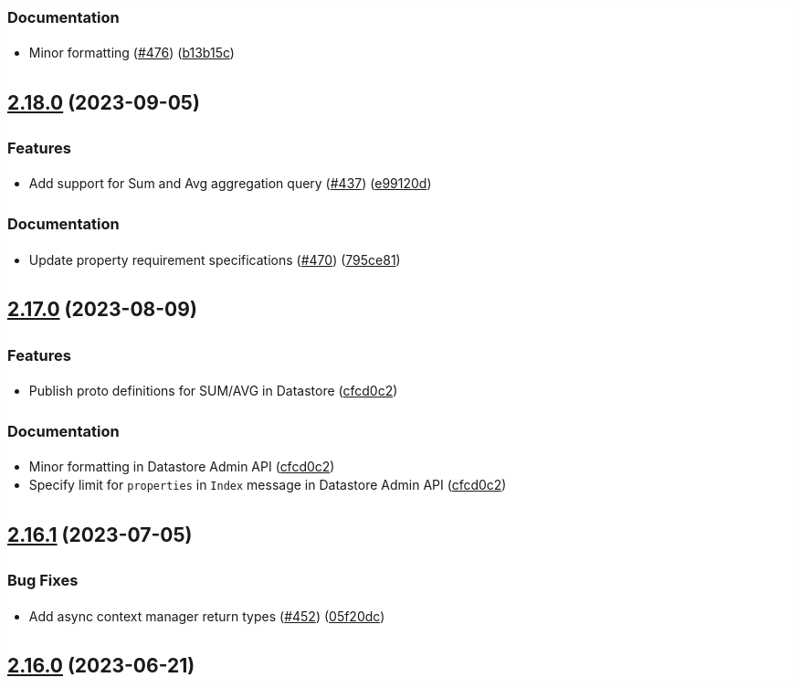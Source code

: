 
### Documentation

* Minor formatting ([#476](https://github.com/googleapis/python-datastore/issues/476)) ([b13b15c](https://github.com/googleapis/python-datastore/commit/b13b15cd95c02c923f9991b088bb71eda777cf46))

## [2.18.0](https://github.com/googleapis/python-datastore/compare/v2.17.0...v2.18.0) (2023-09-05)


### Features

* Add support for Sum and Avg aggregation query ([#437](https://github.com/googleapis/python-datastore/issues/437)) ([e99120d](https://github.com/googleapis/python-datastore/commit/e99120d0dde446d89674addab49987cb24279fe3))


### Documentation

* Update property requirement specifications ([#470](https://github.com/googleapis/python-datastore/issues/470)) ([795ce81](https://github.com/googleapis/python-datastore/commit/795ce81c61d2af4e1ba285b4f0f8d796ea435bc3))

## [2.17.0](https://github.com/googleapis/python-datastore/compare/v2.16.1...v2.17.0) (2023-08-09)


### Features

* Publish proto definitions for SUM/AVG in Datastore ([cfcd0c2](https://github.com/googleapis/python-datastore/commit/cfcd0c2552c5dcf503cb3dee8c57b1e82be2d432))


### Documentation

* Minor formatting in Datastore Admin API ([cfcd0c2](https://github.com/googleapis/python-datastore/commit/cfcd0c2552c5dcf503cb3dee8c57b1e82be2d432))
* Specify limit for `properties` in `Index` message in Datastore Admin API ([cfcd0c2](https://github.com/googleapis/python-datastore/commit/cfcd0c2552c5dcf503cb3dee8c57b1e82be2d432))

## [2.16.1](https://github.com/googleapis/python-datastore/compare/v2.16.0...v2.16.1) (2023-07-05)


### Bug Fixes

* Add async context manager return types ([#452](https://github.com/googleapis/python-datastore/issues/452)) ([05f20dc](https://github.com/googleapis/python-datastore/commit/05f20dc54a100413ff7db2376ba353311584e4c8))

## [2.16.0](https://github.com/googleapis/python-datastore/compare/v2.15.2...v2.16.0) (2023-06-21)

